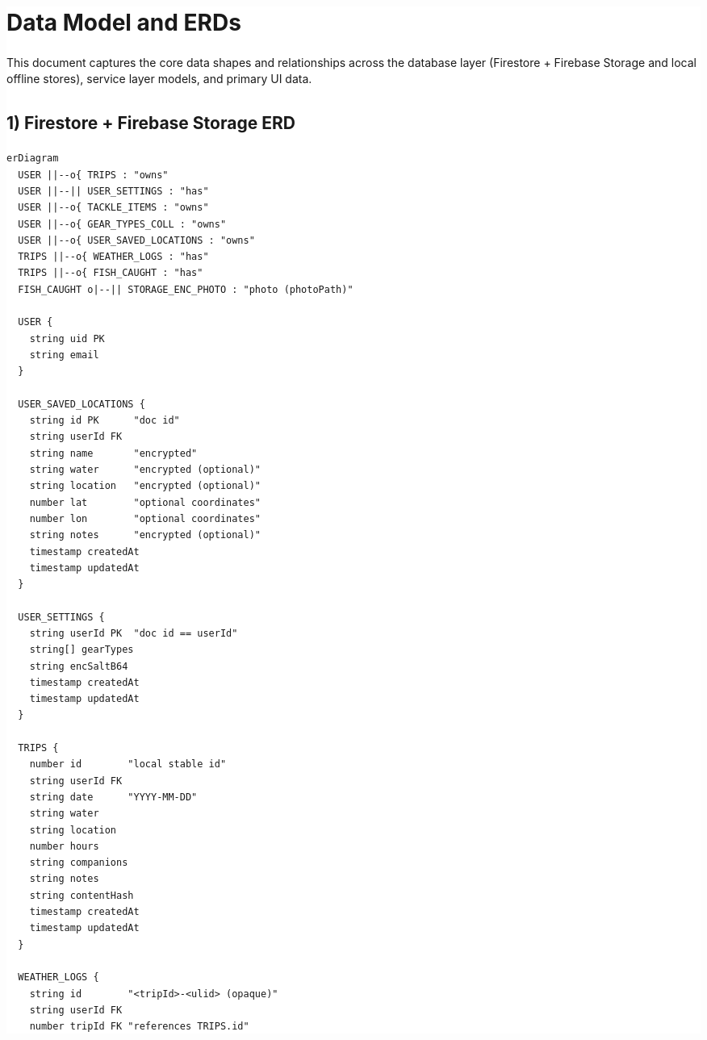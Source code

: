 # Data Model and ERDs

This document captures the core data shapes and relationships across the database layer (Firestore + Firebase Storage and local offline stores), service layer models, and primary UI data.

## 1) Firestore + Firebase Storage ERD

```mermaid
erDiagram
  USER ||--o{ TRIPS : "owns"
  USER ||--|| USER_SETTINGS : "has"
  USER ||--o{ TACKLE_ITEMS : "owns"
  USER ||--o{ GEAR_TYPES_COLL : "owns"
  USER ||--o{ USER_SAVED_LOCATIONS : "owns"
  TRIPS ||--o{ WEATHER_LOGS : "has"
  TRIPS ||--o{ FISH_CAUGHT : "has"
  FISH_CAUGHT o|--|| STORAGE_ENC_PHOTO : "photo (photoPath)"

  USER {
    string uid PK
    string email
  }

  USER_SAVED_LOCATIONS {
    string id PK      "doc id"
    string userId FK
    string name       "encrypted"
    string water      "encrypted (optional)"
    string location   "encrypted (optional)"
    number lat        "optional coordinates"
    number lon        "optional coordinates"
    string notes      "encrypted (optional)"
    timestamp createdAt
    timestamp updatedAt
  }

  USER_SETTINGS {
    string userId PK  "doc id == userId"
    string[] gearTypes
    string encSaltB64
    timestamp createdAt
    timestamp updatedAt
  }

  TRIPS {
    number id        "local stable id"
    string userId FK
    string date      "YYYY-MM-DD"
    string water
    string location
    number hours
    string companions
    string notes
    string contentHash
    timestamp createdAt
    timestamp updatedAt
  }

  WEATHER_LOGS {
    string id        "<tripId>-<ulid> (opaque)"
    string userId FK
    number tripId FK "references TRIPS.id"
```